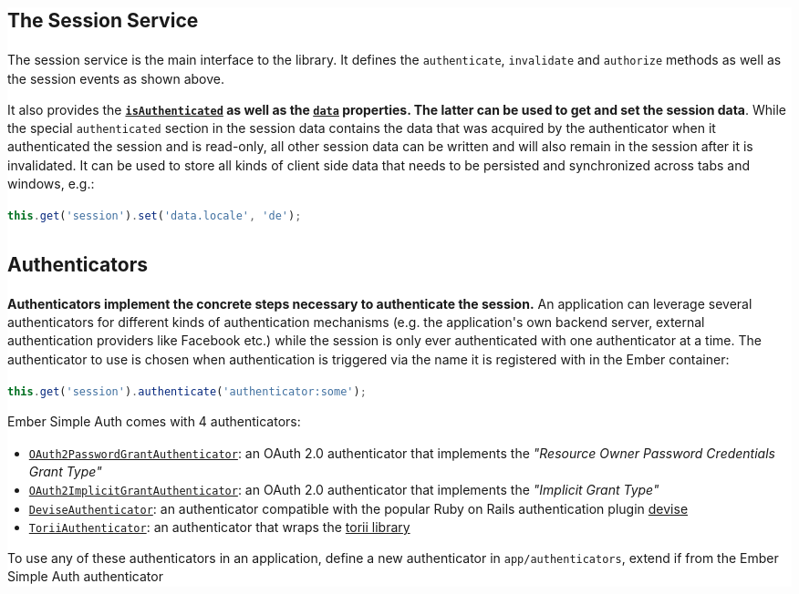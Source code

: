 ## The Session Service

The session service is the main interface to the library. It defines the
`authenticate`, `invalidate` and `authorize` methods as well as the session
events as shown above.

It also provides the
__[`isAuthenticated`](http://ember-simple-auth.com/api/classes/SessionService.html#property_isAuthenticated)
as well as the
[`data`]((http://ember-simple-auth.com/api/classes/SessionService.html#property_data))
properties. The latter can be used to get and set the session data__. While the
special `authenticated` section in the session data contains the data that was
acquired by the authenticator when it authenticated the session and is
read-only, all other session data can be written and will also remain in the
session after it is invalidated. It can be used to store all kinds of client
side data that needs to be persisted and synchronized across tabs and windows,
e.g.:

```js
this.get('session').set('data.locale', 'de');
```

## Authenticators

__Authenticators implement the concrete steps necessary to authenticate the
session.__ An application can leverage several authenticators for different
kinds of authentication mechanisms (e.g. the application's own backend server,
external authentication providers like Facebook etc.) while the session is only
ever authenticated with one authenticator at a time. The authenticator to use
is chosen when authentication is triggered via the name it is registered with
in the Ember container:

```js
this.get('session').authenticate('authenticator:some');
```

Ember Simple Auth comes with 4 authenticators:

* [`OAuth2PasswordGrantAuthenticator`](http://ember-simple-auth.com/api/classes/OAuth2PasswordGrantAuthenticator.html): an OAuth 2.0 authenticator that implements the _"Resource Owner Password Credentials Grant Type"_
* [`OAuth2ImplicitGrantAuthenticator`](http://ember-simple-auth.com/api/classes/OAuth2ImplicitGrantAuthenticator.html): an OAuth 2.0 authenticator that implements the _"Implicit Grant Type"_
* [`DeviseAuthenticator`](http://ember-simple-auth.com/api/classes/DeviseAuthenticator.html): an authenticator compatible with the popular Ruby on Rails authentication plugin [devise](https://github.com/plataformatec/devise)
* [`ToriiAuthenticator`](http://ember-simple-auth.com/api/classes/ToriiAuthenticator.html): an authenticator that wraps the [torii library](https://github.com/Vestorly/torii)

To use any of these authenticators in an application, define a new
authenticator in `app/authenticators`, extend if from the Ember Simple Auth
authenticator
